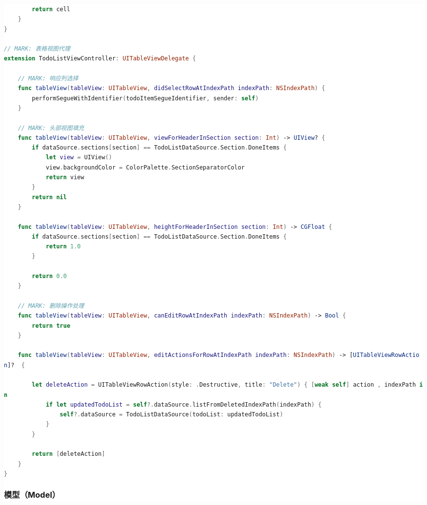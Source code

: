 ```swift
        return cell
    }
}

// MARK: 表格视图代理
extension TodoListViewController: UITableViewDelegate {
    
    // MARK: 响应列选择
    func tableView(tableView: UITableView, didSelectRowAtIndexPath indexPath: NSIndexPath) {
        performSegueWithIdentifier(todoItemSegueIdentifier, sender: self)
    }
    
    // MARK: 头部视图填充
    func tableView(tableView: UITableView, viewForHeaderInSection section: Int) -> UIView? {
        if dataSource.sections[section] == TodoListDataSource.Section.DoneItems {
            let view = UIView()
            view.backgroundColor = ColorPalette.SectionSeparatorColor
            return view
        }
        return nil
    }
    
    func tableView(tableView: UITableView, heightForHeaderInSection section: Int) -> CGFloat {
        if dataSource.sections[section] == TodoListDataSource.Section.DoneItems {
            return 1.0
        }
        
        return 0.0
    }
    
    // MARK: 删除操作处理
    func tableView(tableView: UITableView, canEditRowAtIndexPath indexPath: NSIndexPath) -> Bool {
        return true
    }
    
    func tableView(tableView: UITableView, editActionsForRowAtIndexPath indexPath: NSIndexPath) -> [UITableViewRowAction]?  {

        let deleteAction = UITableViewRowAction(style: .Destructive, title: "Delete") { [weak self] action , indexPath in
            if let updatedTodoList = self?.dataSource.listFromDeletedIndexPath(indexPath) {
                self?.dataSource = TodoListDataSource(todoList: updatedTodoList)
            }
        }
        
        return [deleteAction]
    }
}
```

### 模型（Model）
